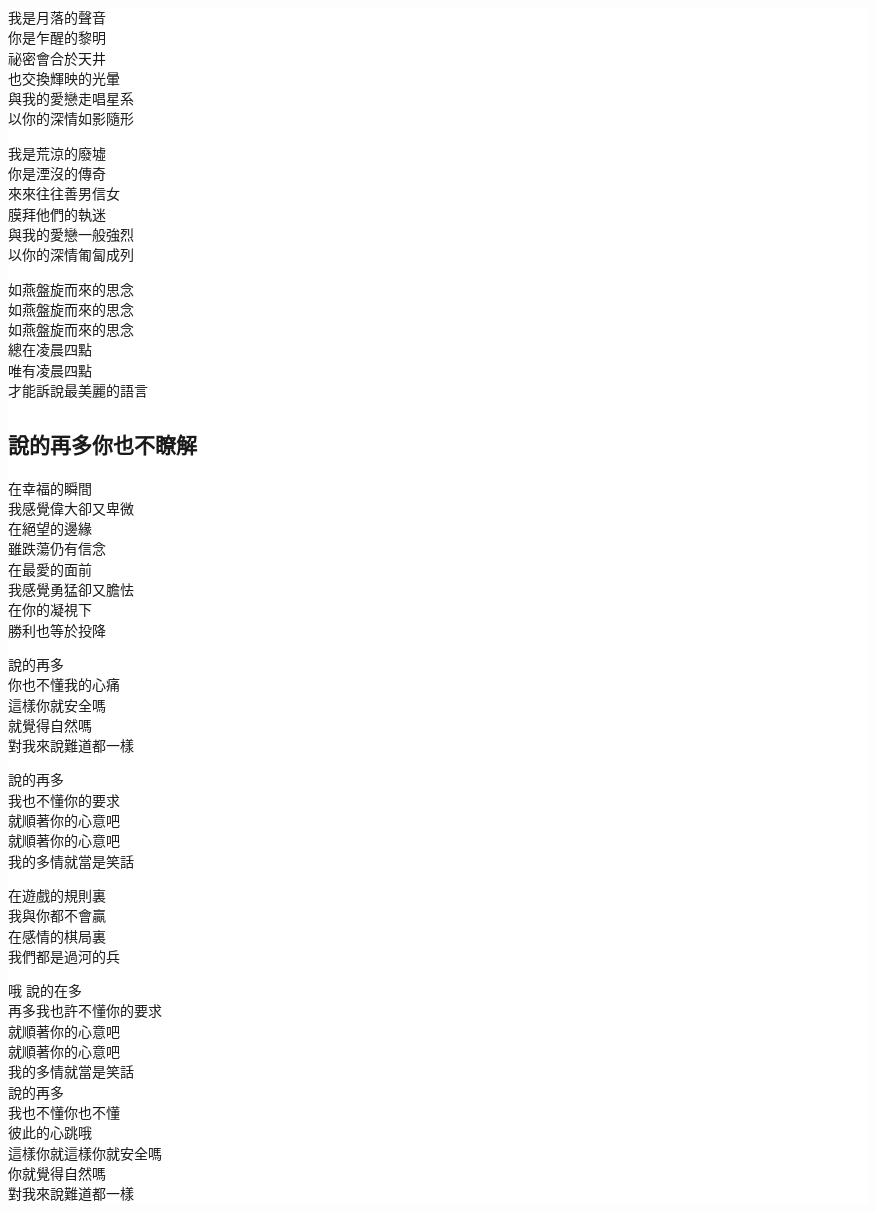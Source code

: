 我是月落的聲音  
你是乍醒的黎明  
祕密會合於天井  
也交換輝映的光暈  
與我的愛戀走唱星系  
以你的深情如影隨形

我是荒涼的廢墟  
你是湮沒的傳奇  
來來往往善男信女  
膜拜他們的執迷  
與我的愛戀一般強烈  
以你的深情匍匐成列

如燕盤旋而來的思念  
如燕盤旋而來的思念  
如燕盤旋而來的思念  
總在凌晨四點  
唯有凌晨四點  
才能訴說最美麗的語言

## 說的再多你也不瞭解

在幸福的瞬間  
我感覺偉大卻又卑微  
在絕望的邊緣  
雖跌蕩仍有信念  
在最愛的面前  
我感覺勇猛卻又膽怯  
在你的凝視下  
勝利也等於投降

說的再多  
你也不懂我的心痛  
這樣你就安全嗎  
就覺得自然嗎  
對我來說難道都一樣

說的再多  
我也不懂你的要求  
就順著你的心意吧  
就順著你的心意吧  
我的多情就當是笑話

在遊戲的規則裏  
我與你都不會贏  
在感情的棋局裏  
我們都是過河的兵

哦 說的在多  
再多我也許不懂你的要求  
就順著你的心意吧  
就順著你的心意吧  
我的多情就當是笑話  
說的再多  
我也不懂你也不懂  
彼此的心跳哦  
這樣你就這樣你就安全嗎  
你就覺得自然嗎  
對我來說難道都一樣
